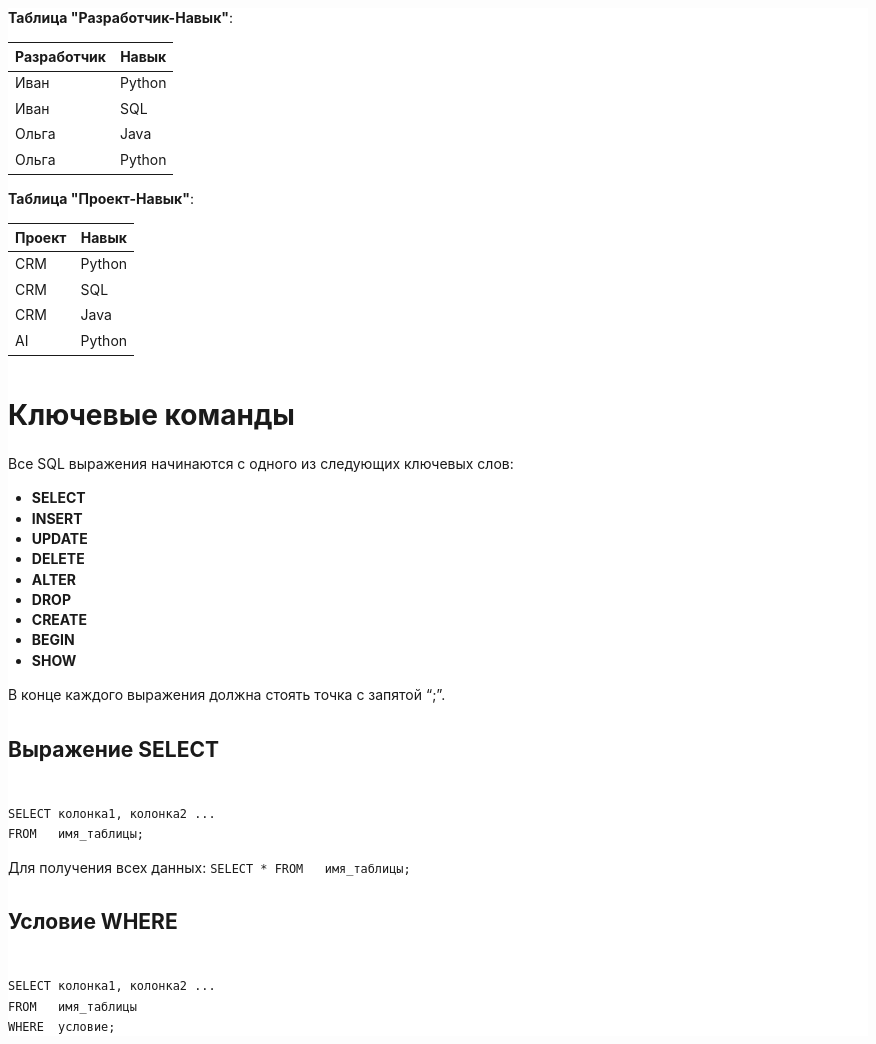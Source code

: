 **Таблица "Разработчик-Навык"**:

|Разработчик|Навык|
|---|---|
|Иван|Python|
|Иван|SQL|
|Ольга|Java|
|Ольга|Python|

**Таблица "Проект-Навык"**:

| Проект | Навык  |
| ------ | ------ |
| CRM    | Python |
| CRM    | SQL    |
| CRM    | Java   |
| AI     | Python |

# Ключевые команды

Все SQL выражения начинаются с одного из следующих ключевых слов:

- **SELECT**
- **INSERT**
- **UPDATE**
- **DELETE**
- **ALTER**
- **DROP**
- **CREATE**
- **BEGIN**
- **SHOW**

В конце каждого выражения должна стоять точка с запятой “;”.

## Выражение SELECT

```

SELECT колонка1, колонка2 ...
FROM   имя_таблицы;
```

Для получения всех данных:
`SELECT * FROM   имя_таблицы;`

## Условие WHERE

```

SELECT колонка1, колонка2 ...
FROM   имя_таблицы
WHERE  условие;
```
